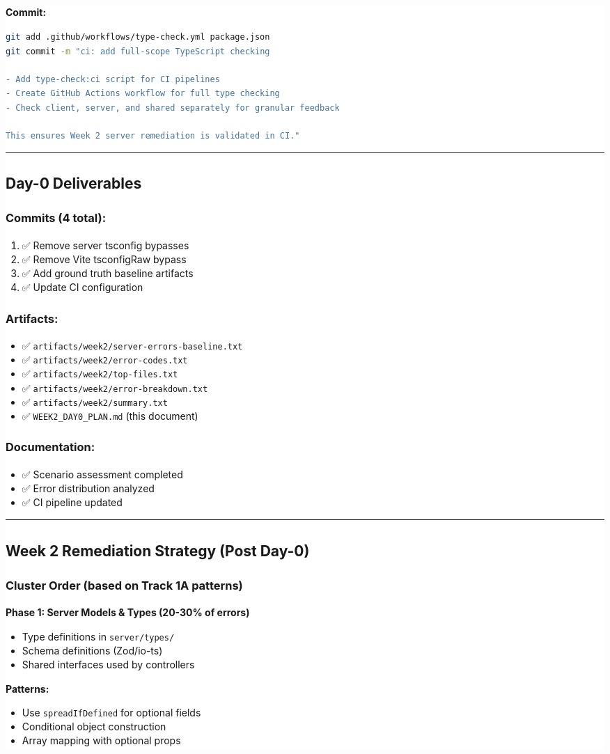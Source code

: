 ```yaml
```

**Commit:**
```bash
git add .github/workflows/type-check.yml package.json
git commit -m "ci: add full-scope TypeScript checking

- Add type-check:ci script for CI pipelines
- Create GitHub Actions workflow for full type checking
- Check client, server, and shared separately for granular feedback

This ensures Week 2 server remediation is validated in CI."
```

---

## Day-0 Deliverables

### Commits (4 total):
1. ✅ Remove server tsconfig bypasses
2. ✅ Remove Vite tsconfigRaw bypass
3. ✅ Add ground truth baseline artifacts
4. ✅ Update CI configuration

### Artifacts:
- ✅ `artifacts/week2/server-errors-baseline.txt`
- ✅ `artifacts/week2/error-codes.txt`
- ✅ `artifacts/week2/top-files.txt`
- ✅ `artifacts/week2/error-breakdown.txt`
- ✅ `artifacts/week2/summary.txt`
- ✅ `WEEK2_DAY0_PLAN.md` (this document)

### Documentation:
- ✅ Scenario assessment completed
- ✅ Error distribution analyzed
- ✅ CI pipeline updated

---

## Week 2 Remediation Strategy (Post Day-0)

### Cluster Order (based on Track 1A patterns)

**Phase 1: Server Models & Types (20-30% of errors)**
- Type definitions in `server/types/`
- Schema definitions (Zod/io-ts)
- Shared interfaces used by controllers

**Patterns:**
- Use `spreadIfDefined` for optional fields
- Conditional object construction
- Array mapping with optional props
